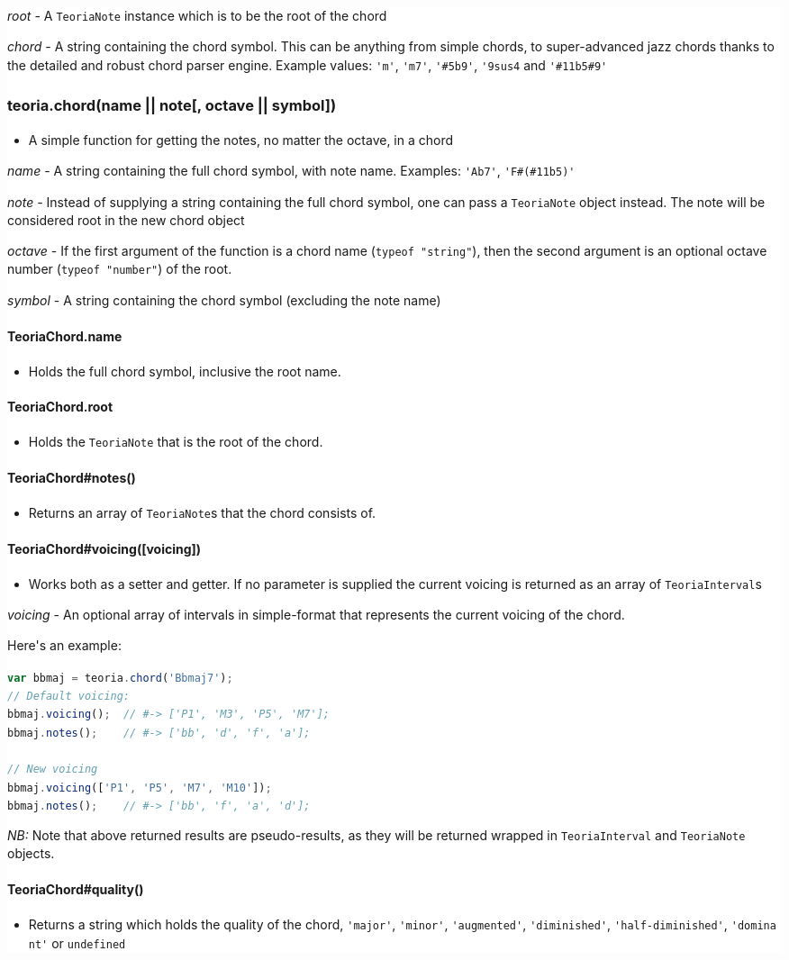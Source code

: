 *root* - A `TeoriaNote` instance which is to be the root of the chord

*chord* - A string containing the chord symbol. This can be anything from
simple chords, to super-advanced jazz chords thanks to the detailed and
robust chord parser engine. Example values:
`'m'`, `'m7'`, `'#5b9'`, `'9sus4` and `'#11b5#9'`

### teoria.chord(name || note[, octave || symbol])
 - A simple function for getting the notes, no matter the octave, in a chord

*name* - A string containing the full chord symbol, with note name. Examples:
`'Ab7'`, `'F#(#11b5)'`

*note* - Instead of supplying a string containing the full chord symbol,
one can pass a `TeoriaNote` object instead. The note will be considered root in
the new chord object

*octave* - If the first argument of the function is a chord name (`typeof "string"`),
then the second argument is an optional octave number (`typeof "number"`) of the root.

*symbol* - A string containing the chord symbol (excluding the note name)

#### TeoriaChord.name
 - Holds the full chord symbol, inclusive the root name.

#### TeoriaChord.root
 - Holds the `TeoriaNote` that is the root of the chord.

#### TeoriaChord#notes()
 - Returns an array of `TeoriaNote`s that the chord consists of.

#### TeoriaChord#voicing([voicing])
 - Works both as a setter and getter. If no parameter is supplied the
 current voicing is returned as an array of `TeoriaInterval`s

*voicing* - An optional array of intervals in simple-format
that represents the current voicing of the chord.

Here's an example:
```javascript
var bbmaj = teoria.chord('Bbmaj7');
// Default voicing:
bbmaj.voicing();  // #-> ['P1', 'M3', 'P5', 'M7'];
bbmaj.notes();    // #-> ['bb', 'd', 'f', 'a'];

// New voicing
bbmaj.voicing(['P1', 'P5', 'M7', 'M10']);
bbmaj.notes();    // #-> ['bb', 'f', 'a', 'd'];
```
*NB:* Note that above returned results are pseudo-results, as they will be
returned wrapped in `TeoriaInterval` and `TeoriaNote` objects.

#### TeoriaChord#quality()
 - Returns a string which holds the quality of the chord, `'major'`, `'minor'`,
 `'augmented'`, `'diminished'`, `'half-diminished'`, `'dominant'` or `undefined`
